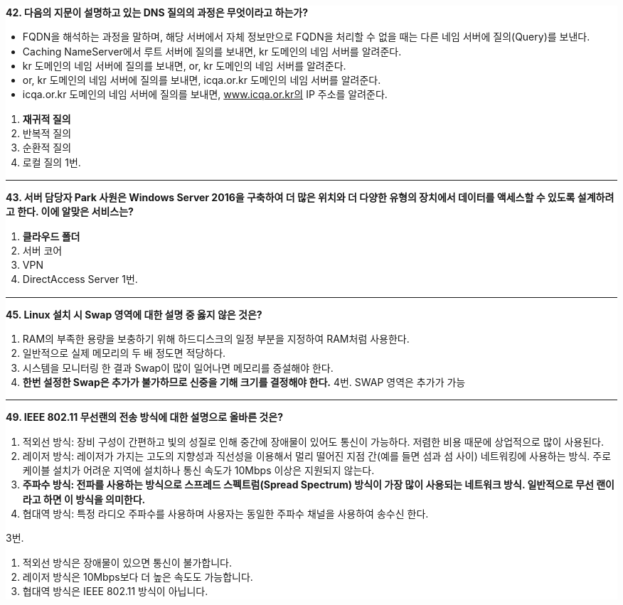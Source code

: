 
**42. 다음의 지문이 설명하고 있는 DNS 질의의 과정은 무엇이라고 하는가?**

- FQDN을 해석하는 과정을 말하며, 해당 서버에서 자체 정보만으로 FQDN을 처리할 수 없을 때는 다른 네임 서버에 질의(Query)를 보낸다.
- Caching NameServer에서 루트 서버에 질의를 보내면, kr 도메인의 네임 서버를 알려준다.
- kr 도메인의 네임 서버에 질의를 보내면, or, kr 도메인의 네임 서버를 알려준다.
- or, kr 도메인의 네임 서버에 질의를 보내면, icqa.or.kr 도메인의 네임 서버를 알려준다.
- icqa.or.kr 도메인의 네임 서버에 질의를 보내면, www.icqa.or.kr의 IP 주소를 알려준다.
1. **재귀적 질의**
2. 반복적 질의
3. 순환적 질의
4. 로컬 질의
1번.

---

**43. 서버 담당자 Park 사원은 Windows Server 2016을 구축하여 더 많은 위치와 더 다양한 유형의 장치에서 데이터를 액세스할 수 있도록 설계하려고 한다. 이에 알맞은 서비스는?**

1. **클라우드 폴더**
2. 서버 코어
3. VPN
4. DirectAccess Server
1번.

---

**45. Linux 설치 시 Swap 영역에 대한 설명 중 옳지 않은 것은?**

1. RAM의 부족한 용량을 보충하기 위해 하드디스크의 일정 부분을 지정하여 RAM처럼 사용한다.
2. 일반적으로 실제 메모리의 두 배 정도면 적당하다.
3. 시스템을 모니터링 한 결과 Swap이 많이 일어나면 메모리를 증설해야 한다.
4. **한번 설정한 Swap은 추가가 불가하므로 신중을 기해 크기를 결정해야 한다.**
4번. SWAP 영역은 추가가 가능

---

**49. IEEE 802.11 무선랜의 전송 방식에 대한 설명으로 올바른 것은?**

1. 적외선 방식: 장비 구성이 간편하고 빛의 성질로 인해 중간에 장애물이 있어도 통신이 가능하다. 저렴한 비용 때문에 상업적으로 많이 사용된다.
2. 레이저 방식: 레이저가 가지는 고도의 지향성과 직선성을 이용해서 멀리 떨어진 지점 간(예를 들면 섬과 섬 사이) 네트워킹에 사용하는 방식. 주로 케이블 설치가 어려운 지역에 설치하나 통신 속도가 10Mbps 이상은 지원되지 않는다.
3. **주파수 방식: 전파를 사용하는 방식으로 스프레드 스펙트럼(Spread Spectrum) 방식이 가장 많이 사용되는 네트워크 방식. 일반적으로 무선 랜이라고 하면 이 방식을 의미한다.**
4. 협대역 방식: 특정 라디오 주파수를 사용하며 사용자는 동일한 주파수 채널을 사용하여 송수신 한다.

3번.

1. 적외선 방식은 장애물이 있으면 통신이 불가합니다.
2. 레이저 방식은 10Mbps보다 더 높은 속도도 가능합니다.
3. 협대역 방식은 IEEE 802.11 방식이 아닙니다.